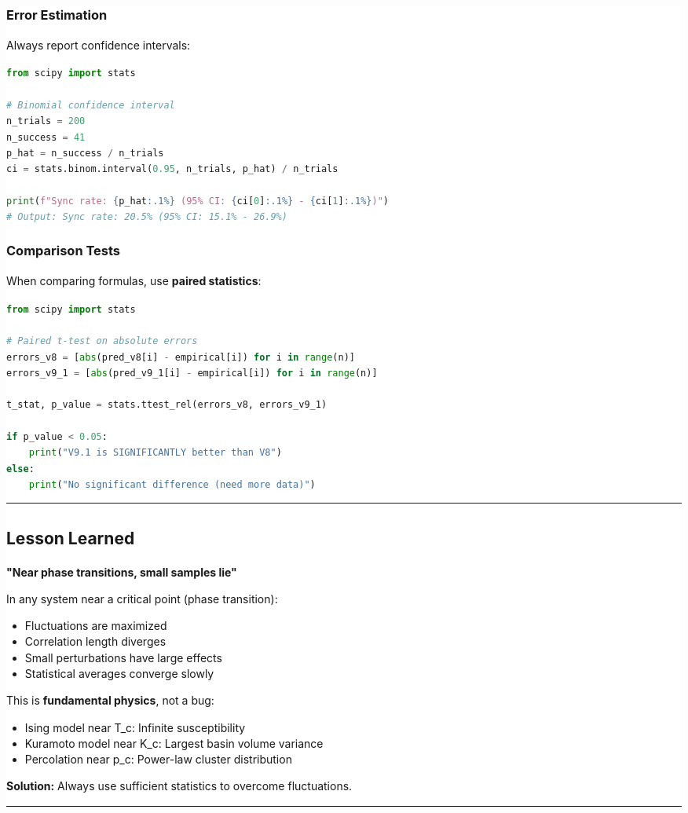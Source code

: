 ### Error Estimation

Always report confidence intervals:
```python
from scipy import stats

# Binomial confidence interval
n_trials = 200
n_success = 41
p_hat = n_success / n_trials
ci = stats.binom.interval(0.95, n_trials, p_hat) / n_trials

print(f"Sync rate: {p_hat:.1%} (95% CI: {ci[0]:.1%} - {ci[1]:.1%})")
# Output: Sync rate: 20.5% (95% CI: 15.1% - 26.9%)
```

### Comparison Tests

When comparing formulas, use **paired statistics**:
```python
from scipy import stats

# Paired t-test on absolute errors
errors_v8 = [abs(pred_v8[i] - empirical[i]) for i in range(n)]
errors_v9_1 = [abs(pred_v9_1[i] - empirical[i]) for i in range(n)]

t_stat, p_value = stats.ttest_rel(errors_v8, errors_v9_1)

if p_value < 0.05:
    print("V9.1 is SIGNIFICANTLY better than V8")
else:
    print("No significant difference (need more data)")
```

---

## Lesson Learned

**"Near phase transitions, small samples lie"**

In any system near a critical point (phase transition):
- Fluctuations are maximized
- Correlation length diverges
- Small perturbations have large effects
- Statistical averages converge slowly

This is **fundamental physics**, not a bug:
- Ising model near T_c: Infinite susceptibility
- Kuramoto model near K_c: Largest basin volume variance
- Percolation near p_c: Power-law cluster distribution

**Solution:** Always use sufficient statistics to overcome fluctuations.

---
